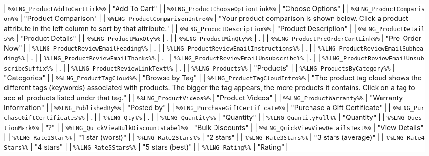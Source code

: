 | `%%LNG_ProductAddToCartLink%%` | "Add To Cart" |
| `%%LNG_ProductChooseOptionLink%%` | "Choose Options" |
| `%%LNG_ProductComparison%%` | "Product Comparison" |
| `%%LNG_ProductComparisonIntro%%` | "Your product comparison is shown below. Click a product attribute in the left column to sort by that attribute." |
| `%%LNG_ProductDescription%%` | "Product Description" |
| `%%LNG_ProductDetails%%` | "Product Details" |
| `%%LNG_ProductMaxQty%%` | . |
| `%%LNG_ProductMinQty%%` | . |
| `%%LNG_ProductPreOrderCartLink%%` | "Pre-Order Now" |
| `%%LNG_ProductReviewEmailHeading%%` | . |
| `%%LNG_ProductReviewEmailInstructions%%` | . |
| `%%LNG_ProductReviewEmailSubheading%%` | . |
| `%%LNG_ProductReviewEmailThanks%%` | . |
| `%%LNG_ProductReviewEmailUnsubscribe%%` | . |
| `%%LNG_ProductReviewEmailUnsubscribeSuffix%%` | . |
| `%%LNG_ProductReviewLinkText%%` | . |
| `%%LNG_Products%%` | "Products" |
| `%%LNG_ProductsByCategory%%` | "Categories" |
| `%%LNG_ProductTagCloud%%` | "Browse by Tag" |
| `%%LNG_ProductTagCloudIntro%%` | "The product tag cloud shows the different tags (keywords) associated with products. The bigger the tag appears, the more products it contains. Click on a tag to see all products listed under that tag." |
| `%%LNG_ProductVideos%%` | "Product Videos" |
| `%%LNG_ProductWarranty%%` | "Warranty Information" |
| `%%LNG_PublishedBy%%` | "Posted by" |
| `%%LNG_PurchaseGiftCertificate%%` | "Purchase a Gift Certificate" |
| `%%LNG_PurchaseGiftCertificates%%` | . |
| `%%LNG_Qty%%` | . |
| `%%LNG_Quantity%%` | "Quantity" |
| `%%LNG_QuantityFull%%` | "Quantity" |
| `%%LNG_QuestionMark%%` | "?" |
| `%%LNG_QuickViewBulkDiscountsLabel%%` | "Bulk Discounts" |
| `%%LNG_QuickViewViewDetailsText%%` | "View Details" |
| `%%LNG_Rate1Star%%` | "1 star (worst)" |
| `%%LNG_Rate2Stars%%` | "2 stars" |
| `%%LNG_Rate3Stars%%` | "3 stars (average)" |
| `%%LNG_Rate4Stars%%` | "4 stars" |
| `%%LNG_Rate5Stars%%` | "5 stars (best)" |
| `%%LNG_Rating%%` | "Rating" |